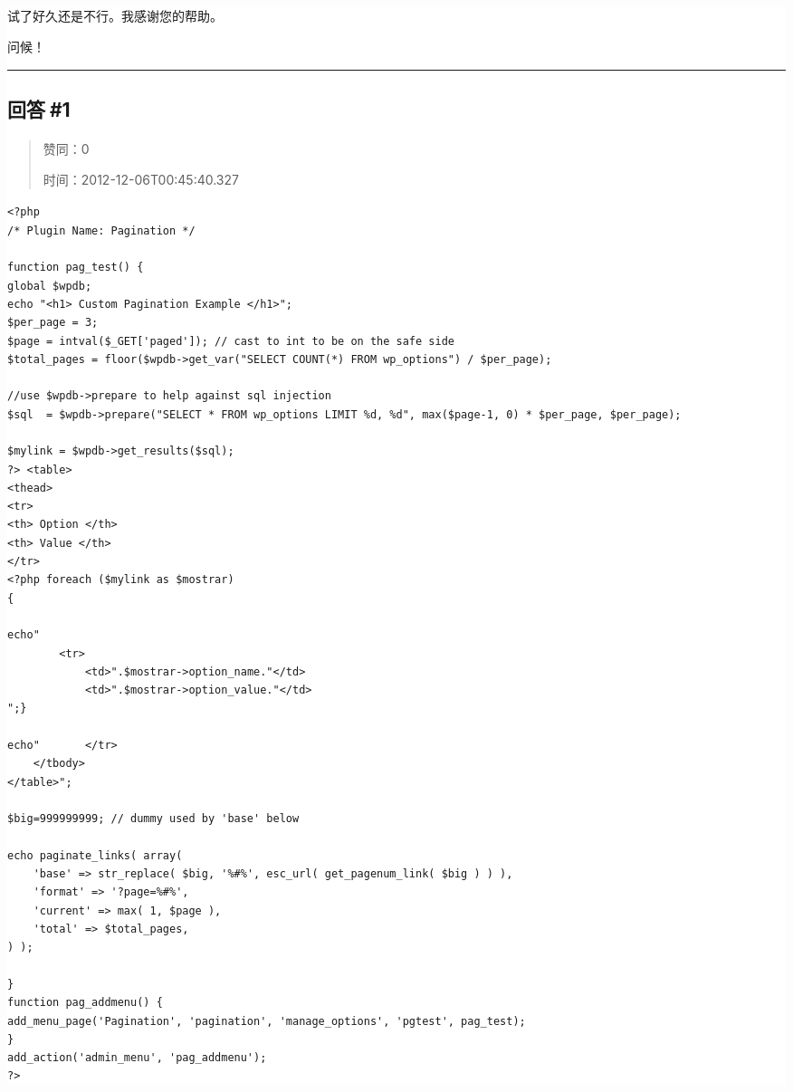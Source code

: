 试了好久还是不行。我感谢您的帮助。

问候！

* * *

## 回答 #1

> 赞同：0
> 
> 时间：2012-12-06T00:45:40.327

```
<?php
/* Plugin Name: Pagination */

function pag_test() {
global $wpdb;
echo "<h1> Custom Pagination Example </h1>";
$per_page = 3;
$page = intval($_GET['paged']); // cast to int to be on the safe side
$total_pages = floor($wpdb->get_var("SELECT COUNT(*) FROM wp_options") / $per_page);  

//use $wpdb->prepare to help against sql injection
$sql  = $wpdb->prepare("SELECT * FROM wp_options LIMIT %d, %d", max($page-1, 0) * $per_page, $per_page);

$mylink = $wpdb->get_results($sql);
?> <table> 
<thead>
<tr>
<th> Option </th>
<th> Value </th>
</tr>
<?php foreach ($mylink as $mostrar) 
{

echo"
        <tr>
            <td>".$mostrar->option_name."</td>
            <td>".$mostrar->option_value."</td>
";}

echo"       </tr>
    </tbody>
</table>";

$big=999999999; // dummy used by 'base' below

echo paginate_links( array(
    'base' => str_replace( $big, '%#%', esc_url( get_pagenum_link( $big ) ) ),
    'format' => '?page=%#%',
    'current' => max( 1, $page ),
    'total' => $total_pages,
) );

}
function pag_addmenu() {
add_menu_page('Pagination', 'pagination', 'manage_options', 'pgtest', pag_test);
}
add_action('admin_menu', 'pag_addmenu');
?> 
```
